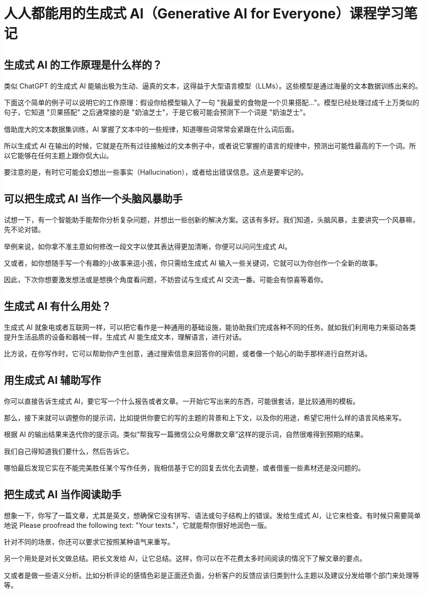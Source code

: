 # 人人都能用的生成式 AI（Generative AI for Everyone）课程学习笔记

## 生成式 AI 的工作原理是什么样的？

类似 ChatGPT 的生成式 AI 能输出极为生动、逼真的文本，这得益于大型语言模型（LLMs）。这些模型是通过海量的文本数据训练出来的。

下面这个简单的例子可以说明它的工作原理：假设你给模型输入了一句 "我最爱的食物是一个贝果搭配..."。模型已经处理过成千上万类似的句子，它知道 "贝果搭配" 之后通常接的是 "奶油芝士"，于是它极可能会预测下一个词是 "奶油芝士"。

借助庞大的文本数据集训练，AI 掌握了文本中的一些规律，知道哪些词常常会紧跟在什么词后面。

所以生成式 AI 在输出的时候，它就是在所有过往接触过的文本例子中，或者说它掌握的语言的规律中，预测出可能性最高的下一个词。所以它能够在任何主题上跟你侃大山。

要注意的是，有时它可能会幻想出一些事实（Hallucination），或者给出错误信息。这点是要牢记的。

## 可以把生成式 AI 当作一个头脑风暴助手

试想一下，有一个智能助手能帮你分析复杂问题，并想出一些创新的解决方案。这该有多好。我们知道，头脑风暴，主要讲究一个风暴嘛，先不论对错。

举例来说，如你拿不准主意如何修改一段文字以使其表达得更加清晰，你便可以问问生成式 AI。

又或者，如你想随手写一个有趣的小故事来逗小孩，你只需给生成式 AI 输入一些关键词，它就可以为你创作一个全新的故事。

因此，下次你想要激发想法或是想换个角度看问题，不妨尝试与生成式 AI 交流一番。可能会有惊喜等着你。

## 生成式 AI 有什么用处？

生成式 AI 就象电或者互联网一样，可以把它看作是一种通用的基础设施，能协助我们完成各种不同的任务。就如我们利用电力来驱动各类提升生活品质的设备和器械一样，生成式 AI 能生成文本，理解语言，进行对话。

比方说，在你写作时，它可以帮助你产生创意，通过搜索信息来回答你的问题，或者像一个贴心的助手那样进行自然对话。


## 用生成式 AI 辅助写作

你可以直接告诉生成式 AI，要它写一个什么报告或者文章。一开始它写出来的东西，可能很套话，是比较通用的模板。

那么，接下来就可以调整你的提示词，比如提供你要它的写的主题的背景和上下文，以及你的用途，希望它用什么样的语言风格来写。

根据 AI 的输出结果来迭代你的提示词。类似“帮我写一篇微信公众号爆款文章”这样的提示词，自然很难得到预期的结果。

我们自己得知道我们要什么，然后告诉它。

哪怕最后发现它实在不能完美胜任某个写作任务，我相信基于它的回复去优化去调整，或者借鉴一些素材还是没问题的。

## 把生成式 AI 当作阅读助手

想象一下，你写了一篇文章，尤其是英文，想确保它没有拼写、语法或句子结构上的错误。发给生成式 AI，让它来检查。有时候只需要简单地说 Please proofread the following text: "Your texts."，它就能帮你很好地润色一版。

针对不同的场景，你还可以要求它按照某种语气来重写。

另一个用处是对长文做总结。把长文发给 AI，让它总结。这样，你可以在不花费太多时间阅读的情况下了解文章的要点。

又或者是做一些语义分析。比如分析评论的感情色彩是正面还负面，分析客户的反馈应该归类到什么主题以及建议分发给哪个部门来处理等等。
